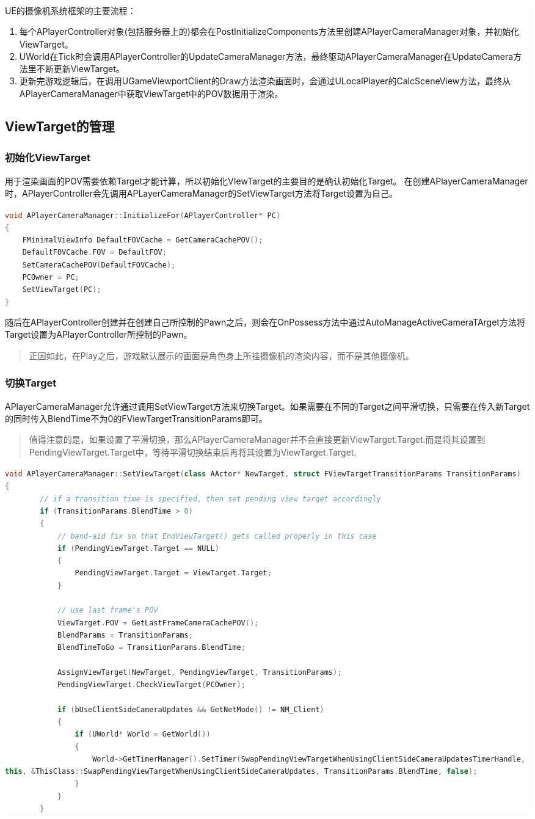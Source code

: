 UE的摄像机系统框架的主要流程：
1. 每个APlayerController对象(包括服务器上的)都会在PostInitializeComponents方法里创建APlayerCameraManager对象，并初始化ViewTarget。
2. UWorld在Tick时会调用APlayerController的UpdateCameraManager方法，最终驱动APlayerCameraManager在UpdateCamera方法里不断更新ViewTarget。
3. 更新完游戏逻辑后，在调用UGameViewportClient的Draw方法渲染画面时，会通过ULocalPlayer的CalcSceneView方法，最终从APlayerCameraManager中获取ViewTarget中的POV数据用于渲染。

## ViewTarget的管理
### 初始化ViewTarget
用于渲染画面的POV需要依赖Target才能计算，所以初始化VIewTarget的主要目的是确认初始化Target。
在创建APlayerCameraManager时，APlayerController会先调用APLayerCameraManager的SetViewTarget方法将Target设置为自己。
~~~c++
void APlayerCameraManager::InitializeFor(APlayerController* PC)
{
	FMinimalViewInfo DefaultFOVCache = GetCameraCachePOV();
	DefaultFOVCache.FOV = DefaultFOV;
	SetCameraCachePOV(DefaultFOVCache);
	PCOwner = PC;
	SetViewTarget(PC);
}
~~~

随后在APlayerController创建并在创建自己所控制的Pawn之后，则会在OnPossess方法中通过AutoManageActiveCameraTArget方法将Target设置为APlayerController所控制的Pawn。
> 正因如此，在Play之后，游戏默认展示的画面是角色身上所挂摄像机的渲染内容，而不是其他摄像机。

### 切换Target
APlayerCameraManager允许通过调用SetViewTarget方法来切换Target。如果需要在不同的Target之间平滑切换，只需要在传入新Target的同时传入BlendTime不为0的FViewTargetTransitionParams即可。
> 值得注意的是，如果设置了平滑切换，那么APlayerCameraManager并不会直接更新ViewTarget.Target.而是将其设置到PendingViewTarget.Target中，等待平滑切换结束后再将其设置为ViewTarget.Target.
~~~c++
void APlayerCameraManager::SetViewTarget(class AActor* NewTarget, struct FViewTargetTransitionParams TransitionParams)
{
		// if a transition time is specified, then set pending view target accordingly
		if (TransitionParams.BlendTime > 0)
		{
			// band-aid fix so that EndViewTarget() gets called properly in this case
			if (PendingViewTarget.Target == NULL)
			{
				PendingViewTarget.Target = ViewTarget.Target;
			}

			// use last frame's POV
			ViewTarget.POV = GetLastFrameCameraCachePOV();
			BlendParams = TransitionParams;
			BlendTimeToGo = TransitionParams.BlendTime;

			AssignViewTarget(NewTarget, PendingViewTarget, TransitionParams);
			PendingViewTarget.CheckViewTarget(PCOwner);

			if (bUseClientSideCameraUpdates && GetNetMode() != NM_Client)
			{
				if (UWorld* World = GetWorld())
				{
					World->GetTimerManager().SetTimer(SwapPendingViewTargetWhenUsingClientSideCameraUpdatesTimerHandle, this, &ThisClass::SwapPendingViewTargetWhenUsingClientSideCameraUpdates, TransitionParams.BlendTime, false);
				}
			}
		}
~~~
